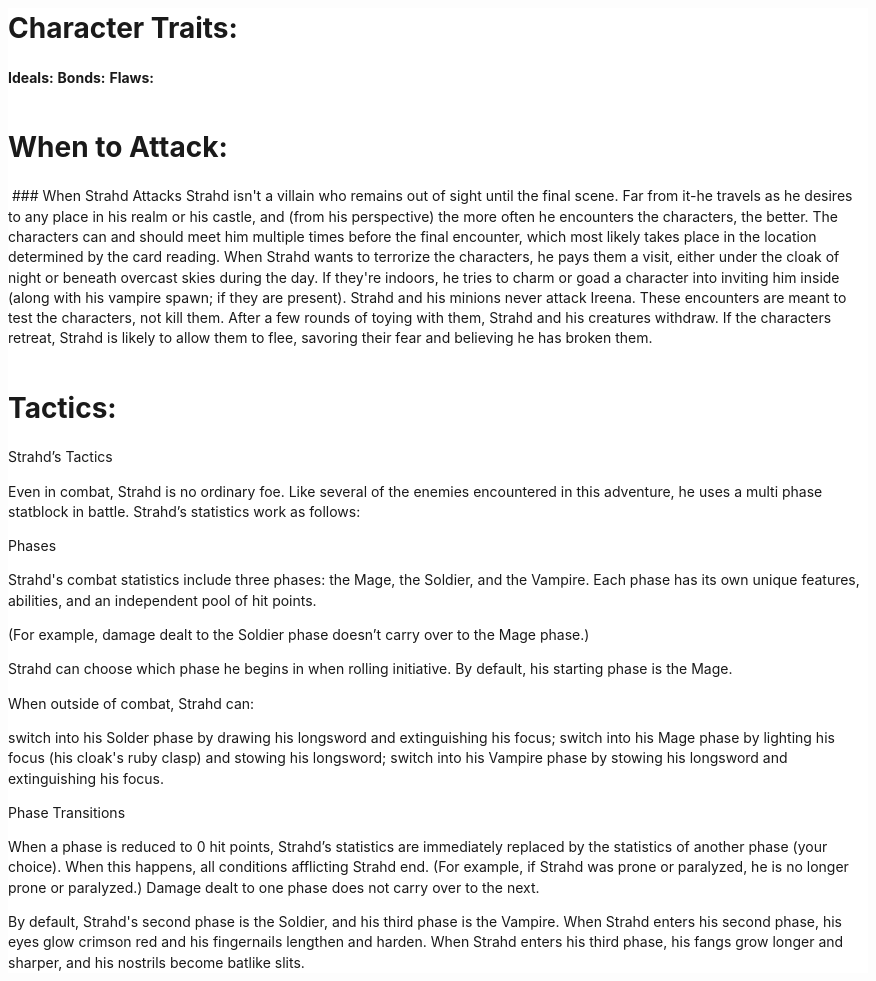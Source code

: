 # **Character Traits:** 

**Ideals:**
**Bonds:**
**Flaws:**

# **When to Attack:**
 ### When Strahd Attacks
Strahd isn't a villain who remains out of sight until the final scene. Far from it-he travels as he desires to any place in his realm or his castle, and (from his perspective) the more often he encounters the characters, the better. The characters can and should meet him multiple times before the final encounter, which most likely takes place in the location determined by the card reading. When Strahd wants to terrorize the characters, he pays them a visit, either  under the cloak of night or beneath overcast skies during the day. If they're indoors, he tries to charm or goad a character into inviting him inside (along with his vampire spawn; if they are present). Strahd and his minions never attack Ireena. These encounters are meant to test the characters, not kill them. After a few rounds of toying with them, Strahd and his creatures withdraw. If the characters retreat, Strahd is likely to allow them to flee, savoring their fear and believing he has broken them.

# **Tactics:**

Strahd’s Tactics 

Even in combat, Strahd is no ordinary foe. Like several of the enemies encountered in this adventure, he uses a multi phase statblock in battle. Strahd’s statistics work as follows: 

Phases 

Strahd's combat statistics include three phases: the Mage, the Soldier, and the Vampire. Each phase has its own unique features, abilities, and an independent pool of hit points. 

(For example, damage dealt to the Soldier phase doesn’t carry over to the Mage phase.) 

Strahd can choose which phase he begins in when rolling initiative. By default, his starting phase is the Mage. 

When outside of combat, Strahd can: 

switch into his Solder phase by drawing his longsword and extinguishing his focus; switch into his Mage phase by lighting his focus (his cloak's ruby clasp) and stowing his longsword; switch into his Vampire phase by stowing his longsword and extinguishing his focus. 

Phase Transitions 

When a phase is reduced to 0 hit points, Strahd’s statistics are immediately replaced by the statistics of another phase (your choice). When this happens, all conditions afflicting Strahd end. (For example, if Strahd was prone or paralyzed, he is no longer prone or paralyzed.) Damage dealt to one phase does not carry over to the next. 

By default, Strahd's second phase is the Soldier, and his third phase is the Vampire. When Strahd enters his second phase, his eyes glow crimson red and his fingernails lengthen and harden. When Strahd enters his third phase, his fangs grow longer and sharper, and his nostrils become batlike slits. 
